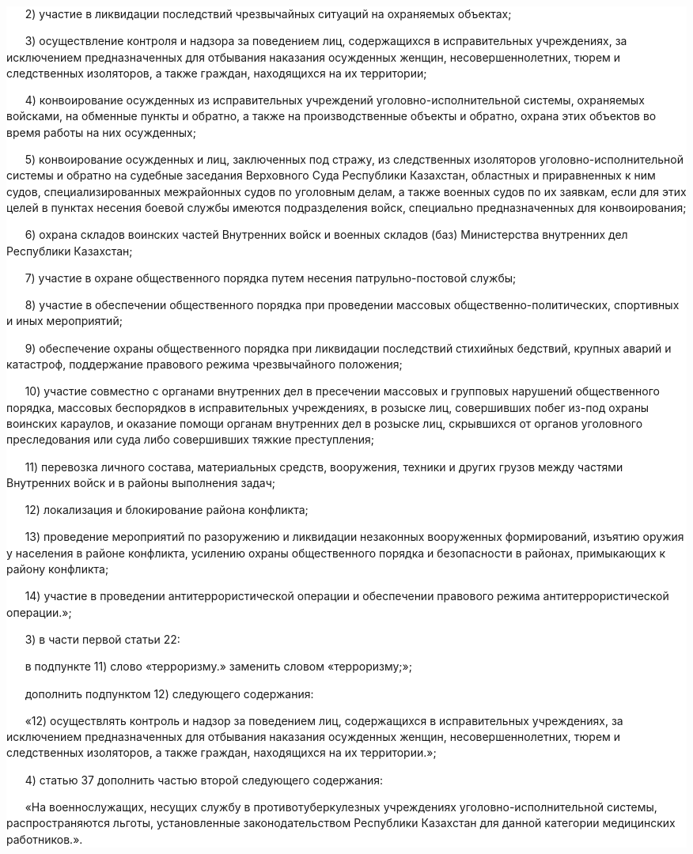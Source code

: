       2) участие в ликвидации последствий чрезвычайных ситуаций на охраняемых объектах;

      3) осуществление контроля и надзора за поведением лиц, содержащихся в исправительных учреждениях, за исключением предназначенных для отбывания наказания осужденных женщин, несовершеннолетних, тюрем и следственных изоляторов, а также граждан, находящихся на их территории;

      4) конвоирование осужденных из исправительных учреждений уголовно-исполнительной системы, охраняемых войсками, на обменные пункты и обратно, а также на производственные объекты и обратно, охрана этих объектов во время работы на них осужденных;

      5) конвоирование осужденных и лиц, заключенных под стражу, из следственных изоляторов уголовно-исполнительной системы и обратно на судебные заседания Верховного Суда Республики Казахстан, областных и приравненных к ним судов, специализированных межрайонных судов по уголовным делам, а также военных судов по их заявкам, если для этих целей в пунктах несения боевой службы имеются подразделения войск, специально предназначенных для конвоирования;

      6) охрана складов воинских частей Внутренних войск и военных складов (баз) Министерства внутренних дел Республики Казахстан;

      7) участие в охране общественного порядка путем несения патрульно-постовой службы;

      8) участие в обеспечении общественного порядка при проведении массовых общественно-политических, спортивных и иных мероприятий;

      9) обеспечение охраны общественного порядка при ликвидации последствий стихийных бедствий, крупных аварий и катастроф, поддержание правового режима чрезвычайного положения;

      10) участие совместно с органами внутренних дел в пресечении массовых и групповых нарушений общественного порядка, массовых беспорядков в исправительных учреждениях, в розыске лиц, совершивших побег из-под охраны воинских караулов, и оказание помощи органам внутренних дел в розыске лиц, скрывшихся от органов уголовного преследования или суда либо совершивших тяжкие преступления;

      11) перевозка личного состава, материальных средств, вооружения, техники и других грузов между частями Внутренних войск и в районы выполнения задач;

      12) локализация и блокирование района конфликта;

      13) проведение мероприятий по разоружению и ликвидации незаконных вооруженных формирований, изъятию оружия у населения в районе конфликта, усилению охраны общественного порядка и безопасности в районах, примыкающих к району конфликта;

      14) участие в проведении антитеррористической операции и обеспечении правового режима антитеррористической операции.»;

      3) в части первой статьи 22:

      в подпункте 11) слово «терроризму.» заменить словом «терроризму;»;

      дополнить подпунктом 12) следующего содержания:

      «12) осуществлять контроль и надзор за поведением лиц, содержащихся в исправительных учреждениях, за исключением предназначенных для отбывания наказания осужденных женщин, несовершеннолетних, тюрем и следственных изоляторов, а также граждан, находящихся на их территории.»;

      4) статью 37 дополнить частью второй следующего содержания:

      «На военнослужащих, несущих службу в противотуберкулезных учреждениях уголовно-исполнительной системы, распространяются льготы, установленные законодательством Республики Казахстан для данной категории медицинских работников.».
